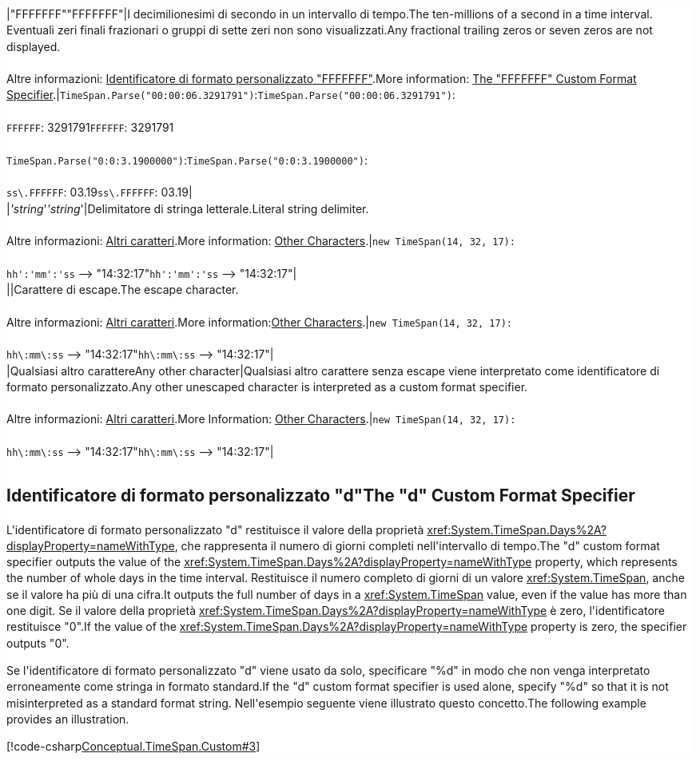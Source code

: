 |<span data-ttu-id="a5054-259">"FFFFFFF"</span><span class="sxs-lookup"><span data-stu-id="a5054-259">"FFFFFFF"</span></span>|<span data-ttu-id="a5054-260">I decimilionesimi di secondo in un intervallo di tempo.</span><span class="sxs-lookup"><span data-stu-id="a5054-260">The ten-millions of a second in a time interval.</span></span> <span data-ttu-id="a5054-261">Eventuali zeri finali frazionari o gruppi di sette zeri non sono visualizzati.</span><span class="sxs-lookup"><span data-stu-id="a5054-261">Any fractional trailing zeros or seven zeros are not displayed.</span></span><br /><br /> <span data-ttu-id="a5054-262">Altre informazioni: [Identificatore di formato personalizzato "FFFFFFF"](#F7_Specifier).</span><span class="sxs-lookup"><span data-stu-id="a5054-262">More information: [The "FFFFFFF" Custom Format Specifier](#F7_Specifier).</span></span>|<span data-ttu-id="a5054-263">`TimeSpan.Parse("00:00:06.3291791")`:</span><span class="sxs-lookup"><span data-stu-id="a5054-263">`TimeSpan.Parse("00:00:06.3291791")`:</span></span><br /><br /> <span data-ttu-id="a5054-264">`FFFFFF`: 3291791</span><span class="sxs-lookup"><span data-stu-id="a5054-264">`FFFFFF`: 3291791</span></span><br /><br /> <span data-ttu-id="a5054-265">`TimeSpan.Parse("0:0:3.1900000")`:</span><span class="sxs-lookup"><span data-stu-id="a5054-265">`TimeSpan.Parse("0:0:3.1900000")`:</span></span><br /><br /> <span data-ttu-id="a5054-266">`ss\.FFFFFF`: 03.19</span><span class="sxs-lookup"><span data-stu-id="a5054-266">`ss\.FFFFFF`: 03.19</span></span>|  
|<span data-ttu-id="a5054-267">*'string*'</span><span class="sxs-lookup"><span data-stu-id="a5054-267">*'string*'</span></span>|<span data-ttu-id="a5054-268">Delimitatore di stringa letterale.</span><span class="sxs-lookup"><span data-stu-id="a5054-268">Literal string delimiter.</span></span><br /><br /> <span data-ttu-id="a5054-269">Altre informazioni: [Altri caratteri](#Other).</span><span class="sxs-lookup"><span data-stu-id="a5054-269">More information: [Other Characters](#Other).</span></span>|`new TimeSpan(14, 32, 17):`<br /><br /> <span data-ttu-id="a5054-270">`hh':'mm':'ss` --> "14:32:17"</span><span class="sxs-lookup"><span data-stu-id="a5054-270">`hh':'mm':'ss` --> "14:32:17"</span></span>|  
|\|<span data-ttu-id="a5054-271">Carattere di escape.</span><span class="sxs-lookup"><span data-stu-id="a5054-271">The escape character.</span></span><br /><br /> <span data-ttu-id="a5054-272">Altre informazioni: [Altri caratteri](#Other).</span><span class="sxs-lookup"><span data-stu-id="a5054-272">More information:[Other Characters](#Other).</span></span>|`new TimeSpan(14, 32, 17):`<br /><br /> <span data-ttu-id="a5054-273">`hh\:mm\:ss` --> "14:32:17"</span><span class="sxs-lookup"><span data-stu-id="a5054-273">`hh\:mm\:ss` --> "14:32:17"</span></span>|  
|<span data-ttu-id="a5054-274">Qualsiasi altro carattere</span><span class="sxs-lookup"><span data-stu-id="a5054-274">Any other character</span></span>|<span data-ttu-id="a5054-275">Qualsiasi altro carattere senza escape viene interpretato come identificatore di formato personalizzato.</span><span class="sxs-lookup"><span data-stu-id="a5054-275">Any other unescaped character is interpreted as a custom format specifier.</span></span><br /><br /> <span data-ttu-id="a5054-276">Altre informazioni: [Altri caratteri](#Other).</span><span class="sxs-lookup"><span data-stu-id="a5054-276">More Information: [Other Characters](#Other).</span></span>|`new TimeSpan(14, 32, 17):`<br /><br /> <span data-ttu-id="a5054-277">`hh\:mm\:ss` --> "14:32:17"</span><span class="sxs-lookup"><span data-stu-id="a5054-277">`hh\:mm\:ss` --> "14:32:17"</span></span>|  
  
<a name="dSpecifier"></a>   
## <a name="the-d-custom-format-specifier"></a><span data-ttu-id="a5054-278">Identificatore di formato personalizzato "d"</span><span class="sxs-lookup"><span data-stu-id="a5054-278">The "d" Custom Format Specifier</span></span>  
 <span data-ttu-id="a5054-279">L'identificatore di formato personalizzato "d" restituisce il valore della proprietà <xref:System.TimeSpan.Days%2A?displayProperty=nameWithType>, che rappresenta il numero di giorni completi nell'intervallo di tempo.</span><span class="sxs-lookup"><span data-stu-id="a5054-279">The "d" custom format specifier outputs the value of the <xref:System.TimeSpan.Days%2A?displayProperty=nameWithType> property, which represents the number of whole days in the time interval.</span></span> <span data-ttu-id="a5054-280">Restituisce il numero completo di giorni di un valore <xref:System.TimeSpan>, anche se il valore ha più di una cifra.</span><span class="sxs-lookup"><span data-stu-id="a5054-280">It outputs the full number of days in a <xref:System.TimeSpan> value, even if the value has more than one digit.</span></span> <span data-ttu-id="a5054-281">Se il valore della proprietà <xref:System.TimeSpan.Days%2A?displayProperty=nameWithType> è zero, l'identificatore restituisce "0".</span><span class="sxs-lookup"><span data-stu-id="a5054-281">If the value of the <xref:System.TimeSpan.Days%2A?displayProperty=nameWithType> property is zero, the specifier outputs "0".</span></span>  
  
 <span data-ttu-id="a5054-282">Se l'identificatore di formato personalizzato "d" viene usato da solo, specificare "%d" in modo che non venga interpretato erroneamente come stringa in formato standard.</span><span class="sxs-lookup"><span data-stu-id="a5054-282">If the "d" custom format specifier is used alone, specify "%d" so that it is not misinterpreted as a standard format string.</span></span> <span data-ttu-id="a5054-283">Nell'esempio seguente viene illustrato questo concetto.</span><span class="sxs-lookup"><span data-stu-id="a5054-283">The following example provides an illustration.</span></span>  
  
 [!code-csharp[Conceptual.TimeSpan.Custom#3](../../../samples/snippets/csharp/VS_Snippets_CLR/conceptual.timespan.custom/cs/customexamples1.cs#3)]